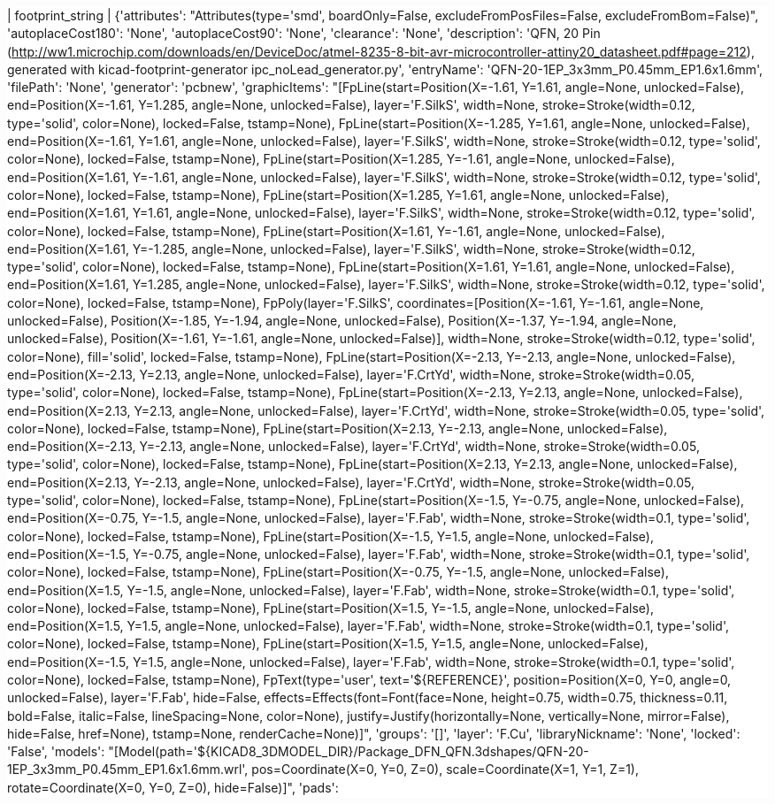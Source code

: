 | footprint_string | {'attributes': "Attributes(type='smd', boardOnly=False, excludeFromPosFiles=False, excludeFromBom=False)", 'autoplaceCost180': 'None', 'autoplaceCost90': 'None', 'clearance': 'None', 'description': 'QFN, 20 Pin (http://ww1.microchip.com/downloads/en/DeviceDoc/atmel-8235-8-bit-avr-microcontroller-attiny20_datasheet.pdf#page=212), generated with kicad-footprint-generator ipc_noLead_generator.py', 'entryName': 'QFN-20-1EP_3x3mm_P0.45mm_EP1.6x1.6mm', 'filePath': 'None', 'generator': 'pcbnew', 'graphicItems': "[FpLine(start=Position(X=-1.61, Y=1.61, angle=None, unlocked=False), end=Position(X=-1.61, Y=1.285, angle=None, unlocked=False), layer='F.SilkS', width=None, stroke=Stroke(width=0.12, type='solid', color=None), locked=False, tstamp=None), FpLine(start=Position(X=-1.285, Y=1.61, angle=None, unlocked=False), end=Position(X=-1.61, Y=1.61, angle=None, unlocked=False), layer='F.SilkS', width=None, stroke=Stroke(width=0.12, type='solid', color=None), locked=False, tstamp=None), FpLine(start=Position(X=1.285, Y=-1.61, angle=None, unlocked=False), end=Position(X=1.61, Y=-1.61, angle=None, unlocked=False), layer='F.SilkS', width=None, stroke=Stroke(width=0.12, type='solid', color=None), locked=False, tstamp=None), FpLine(start=Position(X=1.285, Y=1.61, angle=None, unlocked=False), end=Position(X=1.61, Y=1.61, angle=None, unlocked=False), layer='F.SilkS', width=None, stroke=Stroke(width=0.12, type='solid', color=None), locked=False, tstamp=None), FpLine(start=Position(X=1.61, Y=-1.61, angle=None, unlocked=False), end=Position(X=1.61, Y=-1.285, angle=None, unlocked=False), layer='F.SilkS', width=None, stroke=Stroke(width=0.12, type='solid', color=None), locked=False, tstamp=None), FpLine(start=Position(X=1.61, Y=1.61, angle=None, unlocked=False), end=Position(X=1.61, Y=1.285, angle=None, unlocked=False), layer='F.SilkS', width=None, stroke=Stroke(width=0.12, type='solid', color=None), locked=False, tstamp=None), FpPoly(layer='F.SilkS', coordinates=[Position(X=-1.61, Y=-1.61, angle=None, unlocked=False), Position(X=-1.85, Y=-1.94, angle=None, unlocked=False), Position(X=-1.37, Y=-1.94, angle=None, unlocked=False), Position(X=-1.61, Y=-1.61, angle=None, unlocked=False)], width=None, stroke=Stroke(width=0.12, type='solid', color=None), fill='solid', locked=False, tstamp=None), FpLine(start=Position(X=-2.13, Y=-2.13, angle=None, unlocked=False), end=Position(X=-2.13, Y=2.13, angle=None, unlocked=False), layer='F.CrtYd', width=None, stroke=Stroke(width=0.05, type='solid', color=None), locked=False, tstamp=None), FpLine(start=Position(X=-2.13, Y=2.13, angle=None, unlocked=False), end=Position(X=2.13, Y=2.13, angle=None, unlocked=False), layer='F.CrtYd', width=None, stroke=Stroke(width=0.05, type='solid', color=None), locked=False, tstamp=None), FpLine(start=Position(X=2.13, Y=-2.13, angle=None, unlocked=False), end=Position(X=-2.13, Y=-2.13, angle=None, unlocked=False), layer='F.CrtYd', width=None, stroke=Stroke(width=0.05, type='solid', color=None), locked=False, tstamp=None), FpLine(start=Position(X=2.13, Y=2.13, angle=None, unlocked=False), end=Position(X=2.13, Y=-2.13, angle=None, unlocked=False), layer='F.CrtYd', width=None, stroke=Stroke(width=0.05, type='solid', color=None), locked=False, tstamp=None), FpLine(start=Position(X=-1.5, Y=-0.75, angle=None, unlocked=False), end=Position(X=-0.75, Y=-1.5, angle=None, unlocked=False), layer='F.Fab', width=None, stroke=Stroke(width=0.1, type='solid', color=None), locked=False, tstamp=None), FpLine(start=Position(X=-1.5, Y=1.5, angle=None, unlocked=False), end=Position(X=-1.5, Y=-0.75, angle=None, unlocked=False), layer='F.Fab', width=None, stroke=Stroke(width=0.1, type='solid', color=None), locked=False, tstamp=None), FpLine(start=Position(X=-0.75, Y=-1.5, angle=None, unlocked=False), end=Position(X=1.5, Y=-1.5, angle=None, unlocked=False), layer='F.Fab', width=None, stroke=Stroke(width=0.1, type='solid', color=None), locked=False, tstamp=None), FpLine(start=Position(X=1.5, Y=-1.5, angle=None, unlocked=False), end=Position(X=1.5, Y=1.5, angle=None, unlocked=False), layer='F.Fab', width=None, stroke=Stroke(width=0.1, type='solid', color=None), locked=False, tstamp=None), FpLine(start=Position(X=1.5, Y=1.5, angle=None, unlocked=False), end=Position(X=-1.5, Y=1.5, angle=None, unlocked=False), layer='F.Fab', width=None, stroke=Stroke(width=0.1, type='solid', color=None), locked=False, tstamp=None), FpText(type='user', text='${REFERENCE}', position=Position(X=0, Y=0, angle=0, unlocked=False), layer='F.Fab', hide=False, effects=Effects(font=Font(face=None, height=0.75, width=0.75, thickness=0.11, bold=False, italic=False, lineSpacing=None, color=None), justify=Justify(horizontally=None, vertically=None, mirror=False), hide=False, href=None), tstamp=None, renderCache=None)]", 'groups': '[]', 'layer': 'F.Cu', 'libraryNickname': 'None', 'locked': 'False', 'models': "[Model(path='${KICAD8_3DMODEL_DIR}/Package_DFN_QFN.3dshapes/QFN-20-1EP_3x3mm_P0.45mm_EP1.6x1.6mm.wrl', pos=Coordinate(X=0, Y=0, Z=0), scale=Coordinate(X=1, Y=1, Z=1), rotate=Coordinate(X=0, Y=0, Z=0), hide=False)]", 'pads':
